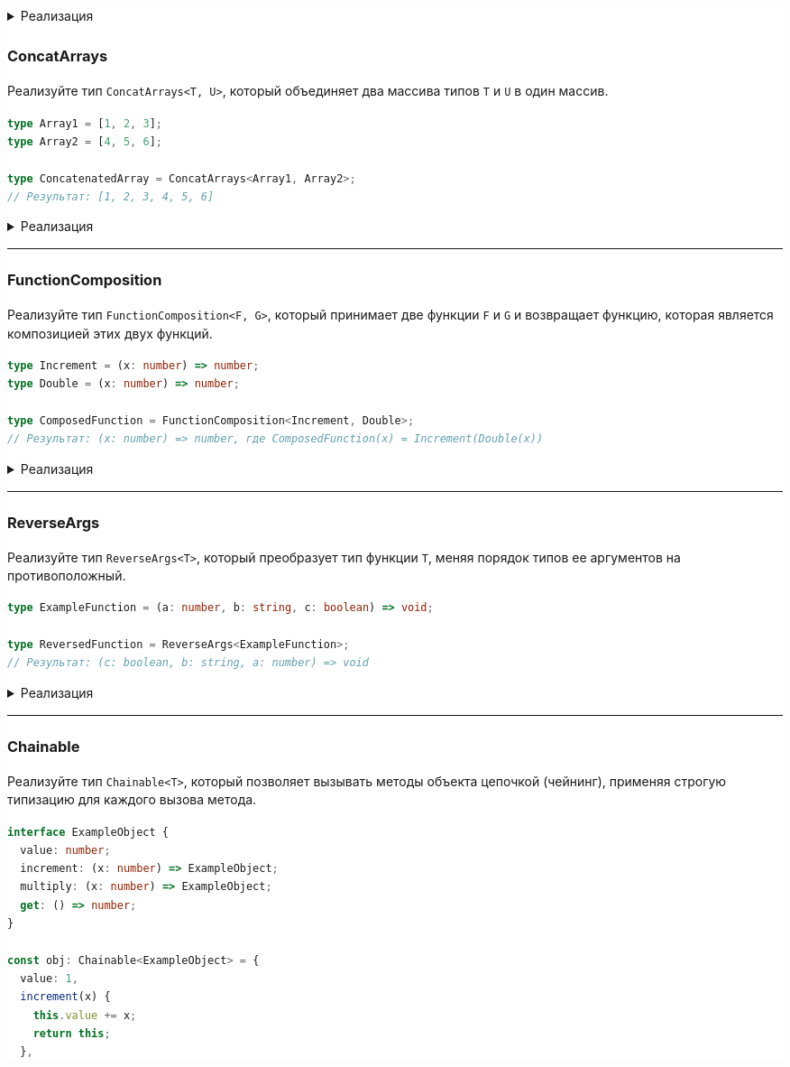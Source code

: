 <details><summary>Реализация</summary></details>

### ConcatArrays

Реализуйте тип `ConcatArrays<T, U>`, который объединяет два массива типов `T` и `U` в один массив.

```ts
type Array1 = [1, 2, 3];
type Array2 = [4, 5, 6];

type ConcatenatedArray = ConcatArrays<Array1, Array2>;
// Результат: [1, 2, 3, 4, 5, 6]
```

<details><summary>Реализация</summary></details>

<hr />

### FunctionComposition

Реализуйте тип `FunctionComposition<F, G>`, который принимает две функции `F` и `G` и возвращает функцию, которая является композицией этих двух функций.

```ts
type Increment = (x: number) => number;
type Double = (x: number) => number;

type ComposedFunction = FunctionComposition<Increment, Double>;
// Результат: (x: number) => number, где ComposedFunction(x) = Increment(Double(x))
```

<details><summary>Реализация</summary></details>

<hr />

### ReverseArgs

Реализуйте тип `ReverseArgs<T>`, который преобразует тип функции `T`, меняя порядок типов ее аргументов на противоположный.

```ts
type ExampleFunction = (a: number, b: string, c: boolean) => void;

type ReversedFunction = ReverseArgs<ExampleFunction>;
// Результат: (c: boolean, b: string, a: number) => void
```

<details><summary>Реализация</summary></details>

<hr />

### Chainable

Реализуйте тип `Chainable<T>`, который позволяет вызывать методы объекта цепочкой (чейнинг), применяя строгую типизацию для каждого вызова метода.

```ts
interface ExampleObject {
  value: number;
  increment: (x: number) => ExampleObject;
  multiply: (x: number) => ExampleObject;
  get: () => number;
}

const obj: Chainable<ExampleObject> = {
  value: 1,
  increment(x) {
    this.value += x;
    return this;
  },
```